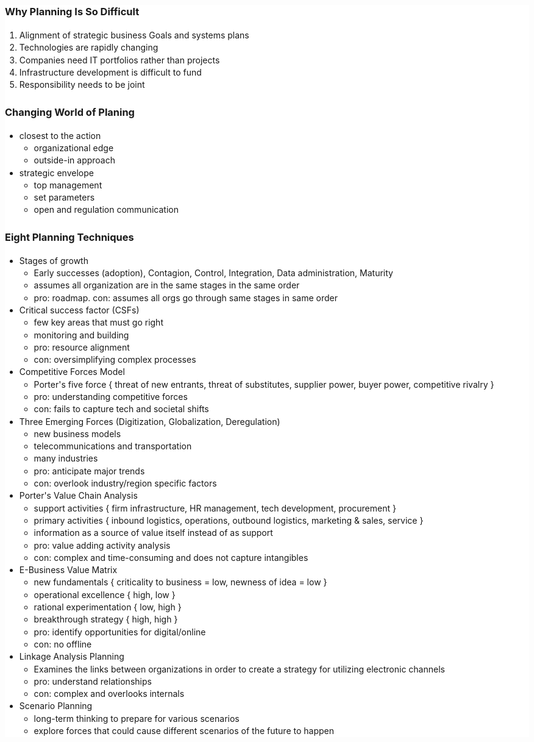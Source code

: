 ### Why Planning Is So Difficult

1. Alignment of strategic business Goals and
systems plans
2. Technologies are rapidly changing
3. Companies need IT portfolios rather than
projects
4. Infrastructure development is difficult to fund
5. Responsibility needs to be joint

### Changing World of Planing

- closest to the action
  - organizational edge
  - outside-in approach
- strategic envelope
  - top management
  - set parameters
  - open and regulation communication

### Eight Planning Techniques

- Stages of growth
  - Early successes (adoption), Contagion, Control, Integration, Data administration, Maturity
  - assumes all organization are in the same stages in the same order
  - pro: roadmap. con: assumes all orgs go through same stages in same order
- Critical success factor (CSFs)
  - few key areas that must go right
  - monitoring and building
  - pro: resource alignment
  - con: oversimplifying complex processes
- Competitive Forces Model
  - Porter's five force { threat of new entrants, threat of substitutes, supplier power, buyer power, competitive rivalry }
  - pro: understanding competitive forces
  - con: fails to capture tech and societal shifts
- Three Emerging Forces (Digitization, Globalization, Deregulation)
  - new business models
  - telecommunications and transportation
  - many industries
  - pro: anticipate major trends
  - con: overlook industry/region specific factors
- Porter's Value Chain Analysis
  - support activities { firm infrastructure, HR management, tech development, procurement }
  - primary activities { inbound logistics, operations, outbound logistics, marketing & sales, service }
  - information as a source of value itself instead of as support
  - pro: value adding activity analysis
  - con: complex and time-consuming and does not capture intangibles
- E-Business Value Matrix
  - new fundamentals { criticality to business = low, newness of idea = low }
  - operational excellence { high, low  }
  - rational experimentation { low, high }
  - breakthrough strategy { high, high }
  - pro: identify opportunities for digital/online
  - con: no offline
- Linkage Analysis Planning
  - Examines the links between organizations in order to create a strategy for utilizing electronic channels
  - pro: understand relationships
  - con: complex and overlooks internals
- Scenario Planning
  - long-term thinking to prepare for various scenarios
  - explore forces that could cause different scenarios of the future to happen